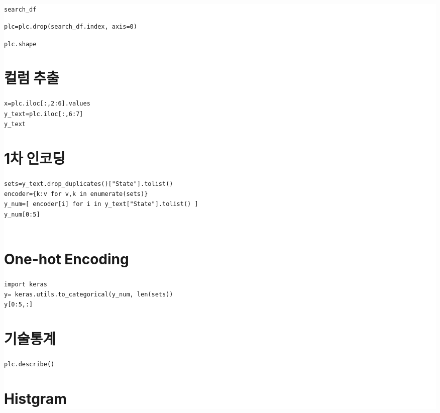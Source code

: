 
```
search_df
```


```
plc=plc.drop(search_df.index, axis=0)
```


```
plc.shape
```

# 컬럼 추출


```
x=plc.iloc[:,2:6].values
y_text=plc.iloc[:,6:7]
y_text
```

# 1차 인코딩



```
sets=y_text.drop_duplicates()["State"].tolist()
encoder={k:v for v,k in enumerate(sets)}
y_num=[ encoder[i] for i in y_text["State"].tolist() ]
y_num[0:5]


```

# One-hot Encoding



```
import keras
y= keras.utils.to_categorical(y_num, len(sets))
y[0:5,:]
```

# 기술통계


```
plc.describe()
```

# Histgram
